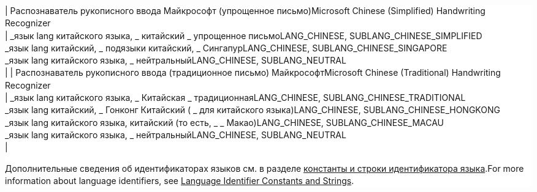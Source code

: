 | <span data-ttu-id="d97ce-154">Распознаватель рукописного ввода Майкрософт (упрощенное письмо)</span><span class="sxs-lookup"><span data-stu-id="d97ce-154">Microsoft Chinese (Simplified) Handwriting Recognizer</span></span><br/>     | <span data-ttu-id="d97ce-155">\_язык lang китайского языка, \_ китайский \_ упрощенное письмо</span><span class="sxs-lookup"><span data-stu-id="d97ce-155">LANG\_CHINESE, SUBLANG\_CHINESE\_SIMPLIFIED</span></span><br/> <span data-ttu-id="d97ce-156">\_язык lang китайский, \_ подязыки китайский, \_ Сингапур</span><span class="sxs-lookup"><span data-stu-id="d97ce-156">LANG\_CHINESE, SUBLANG\_CHINESE\_SINGAPORE</span></span><br/> <span data-ttu-id="d97ce-157">\_язык lang китайского языка, \_ нейтральный</span><span class="sxs-lookup"><span data-stu-id="d97ce-157">LANG\_CHINESE, SUBLANG\_NEUTRAL</span></span><br/>                                                                                                                                                                                                                                                                                                                                                                                                                                                                           |
| <span data-ttu-id="d97ce-158">Распознаватель рукописного ввода (традиционное письмо) Майкрософт</span><span class="sxs-lookup"><span data-stu-id="d97ce-158">Microsoft Chinese (Traditional) Handwriting Recognizer</span></span><br/>    | <span data-ttu-id="d97ce-159">\_язык lang китайского языка, \_ Китайская \_ традиционная</span><span class="sxs-lookup"><span data-stu-id="d97ce-159">LANG\_CHINESE, SUBLANG\_CHINESE\_TRADITIONAL</span></span><br/> <span data-ttu-id="d97ce-160">\_язык lang китайский, \_ Гонконг Китайский ( \_ для китайского языка)</span><span class="sxs-lookup"><span data-stu-id="d97ce-160">LANG\_CHINESE, SUBLANG\_CHINESE\_HONGKONG</span></span><br/> <span data-ttu-id="d97ce-161">\_язык lang китайского языка, китайский (то есть, \_ \_ Макао)</span><span class="sxs-lookup"><span data-stu-id="d97ce-161">LANG\_CHINESE, SUBLANG\_CHINESE\_MACAU</span></span><br/> <span data-ttu-id="d97ce-162">\_язык lang китайского языка, \_ нейтральный</span><span class="sxs-lookup"><span data-stu-id="d97ce-162">LANG\_CHINESE, SUBLANG\_NEUTRAL</span></span><br/>                                                                                                                                                                                                                                                                                                                                                                                                                         |



 

<span data-ttu-id="d97ce-163">Дополнительные сведения об идентификаторах языков см. в разделе [константы и строки идентификатора языка](../intl/language-identifier-constants-and-strings.md).</span><span class="sxs-lookup"><span data-stu-id="d97ce-163">For more information about language identifiers, see [Language Identifier Constants and Strings](../intl/language-identifier-constants-and-strings.md).</span></span>

 

 
